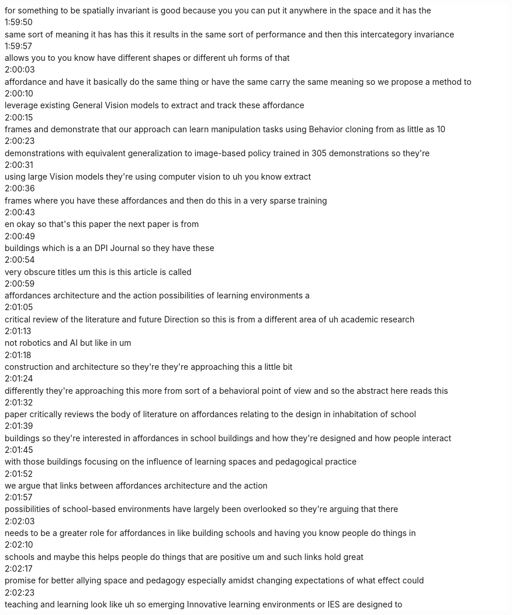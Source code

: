 for something to be spatially invariant is good because you you can put it anywhere in the space and it has the     
1:59:50     
same sort of meaning it has has this it results in the same sort of performance and then this intercategory invariance     
1:59:57     
allows you to you know have different shapes or different uh forms of that     
2:00:03     
affordance and have it basically do the same thing or have the same carry the same meaning so we propose a method to     
2:00:10     
leverage existing General Vision models to extract and track these affordance     
2:00:15     
frames and demonstrate that our approach can learn manipulation tasks using Behavior cloning from as little as 10     
2:00:23     
demonstrations with equivalent generalization to image-based policy trained in 305 demonstrations so they're     
2:00:31     
using large Vision models they're using computer vision to uh you know extract     
2:00:36     
frames where you have these affordances and then do this in a very sparse training     
2:00:43     
en okay so that's this paper the next paper is from     
2:00:49     
buildings which is a an DPI Journal so they have these     
2:00:54     
very obscure titles um this is this article is called     
2:00:59     
affordances architecture and the action possibilities of learning environments a     
2:01:05     
critical review of the literature and future Direction so this is from a different area of uh academic research     
2:01:13     
not robotics and AI but like in um     
2:01:18     
construction and architecture so they're they're approaching this a little bit     
2:01:24     
differently they're approaching this more from sort of a behavioral point of view and so the abstract here reads this     
2:01:32     
paper critically reviews the body of literature on affordances relating to the design in inhabitation of school     
2:01:39     
buildings so they're interested in affordances in school buildings and how they're designed and how people interact     
2:01:45     
with those buildings focusing on the influence of learning spaces and pedagogical practice     
2:01:52     
we argue that links between affordances architecture and the action     
2:01:57     
possibilities of school-based environments have largely been overlooked so they're arguing that there     
2:02:03     
needs to be a greater role for affordances in like building schools and having you know people do things in     
2:02:10     
schools and maybe this helps people do things that are positive um and such links hold great     
2:02:17     
promise for better allying space and pedagogy especially amidst changing expectations of what effect could     
2:02:23     
teaching and learning look like uh so emerging Innovative learning environments or IES are designed to     